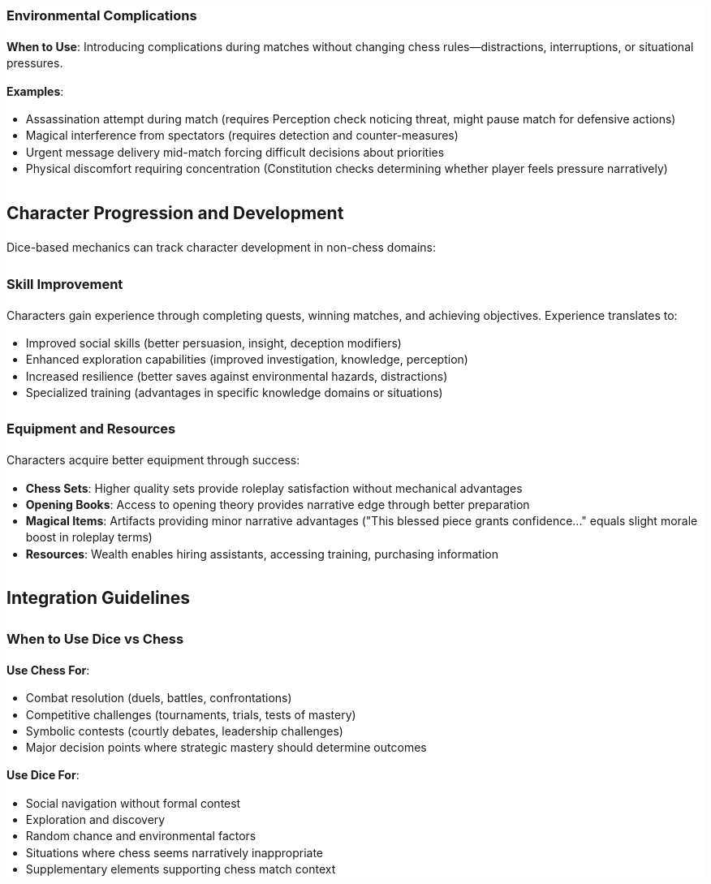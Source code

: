 ### Environmental Complications

**When to Use**: Introducing complications during matches without changing chess rules—distractions, interruptions, or situational pressures.

**Examples**:
- Assassination attempt during match (requires Perception check noticing threat, might pause match for defensive actions)
- Magical interference from spectators (requires detection and counter-measures)
- Urgent message delivery mid-match forcing difficult decisions about priorities
- Physical discomfort requiring concentration (Constitution checks determining whether player feels pressure narratively)

## Character Progression and Development

Dice-based mechanics can track character development in non-chess domains:

### Skill Improvement

Characters gain experience through completing quests, winning matches, and achieving objectives. Experience translates to:
- Improved social skills (better persuasion, insight, deception modifiers)
- Enhanced exploration capabilities (improved investigation, knowledge, perception)
- Increased resilience (better saves against environmental hazards, distractions)
- Specialized training (advantages in specific knowledge domains or situations)

### Equipment and Resources

Characters acquire better equipment through success:
- **Chess Sets**: Higher quality sets provide roleplay satisfaction without mechanical advantages
- **Opening Books**: Access to opening theory provides narrative edge through better preparation
- **Magical Items**: Artifacts providing minor narrative advantages ("This blessed piece grants confidence..." equals slight morale boost in roleplay terms)
- **Resources**: Wealth enables hiring assistants, accessing training, purchasing information

## Integration Guidelines

### When to Use Dice vs Chess

**Use Chess For**:
- Combat resolution (duels, battles, confrontations)
- Competitive challenges (tournaments, trials, tests of mastery)
- Symbolic contests (courtly debates, leadership challenges)
- Major decision points where strategic mastery should determine outcomes

**Use Dice For**:
- Social navigation without formal contest
- Exploration and discovery
- Random chance and environmental factors
- Situations where chess seems narratively inappropriate
- Supplementary elements supporting chess match context
